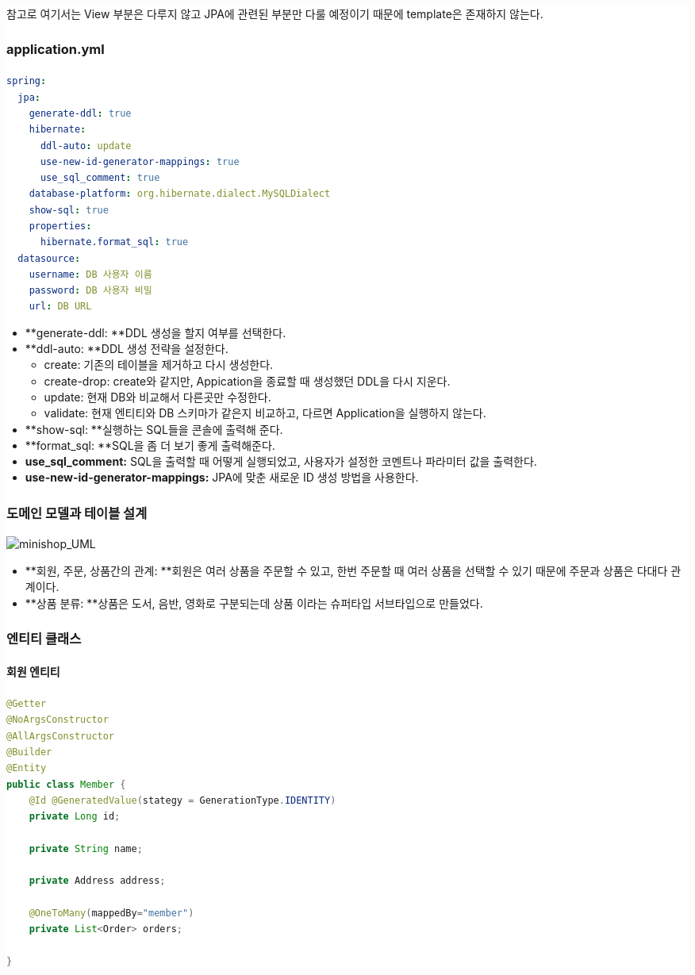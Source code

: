 참고로 여기서는 View 부분은 다루지 않고 JPA에 관련된 부분만 다룰 예정이기 때문에 template은 존재하지 않는다.

### application.yml

``` yaml
spring:
  jpa:
    generate-ddl: true
    hibernate:
      ddl-auto: update
      use-new-id-generator-mappings: true
      use_sql_comment: true
    database-platform: org.hibernate.dialect.MySQLDialect
    show-sql: true
    properties:
      hibernate.format_sql: true
  datasource:
    username: DB 사용자 이름
    password: DB 사용자 비밀
    url: DB URL
```

- **generate-ddl: **DDL 생성을 할지 여부를 선택한다.
- **ddl-auto: **DDL 생성 전략을 설정한다.
  - create: 기존의 테이블을 제거하고 다시 생성한다.
  - create-drop: create와 같지만, Appication을 종료할 때 생성했던 DDL을 다시 지운다.
  - update: 현재 DB와 비교해서 다른곳만 수정한다.
  - validate: 현재 엔티티와 DB 스키마가 같은지 비교하고, 다르면 Application을 실행하지 않는다.
- **show-sql: **실행하는 SQL들을 콘솔에 출력해 준다.
- **format_sql: **SQL을 좀 더 보기 좋게 출력해준다.
- **use_sql_comment:** SQL을 출력할 때 어떻게 실행되었고, 사용자가 설정한 코멘트나 파라미터 값을 출력한다.
- **use-new-id-generator-mappings:** JPA에 맞춘 새로운 ID 생성 방법을 사용한다.

### 도메인 모델과 테이블 설계

![minishop_UML](https://user-images.githubusercontent.com/51476083/105446681-f7bb1100-5cb5-11eb-9d9d-f66380c58d67.png)

- **회원, 주문, 상품간의 관계: **회원은 여러 상품을 주문할 수 있고, 한번 주문할 때 여러 상품을 선택할 수 있기 때문에 주문과 상품은 다대다 관계이다.
- **상품 분류: **상품은 도서, 음반, 영화로 구분되는데 상품 이라는 슈퍼타입 서브타입으로 만들었다.

### 엔티티 클래스

#### 회원 엔티티

``` java
@Getter
@NoArgsConstructor
@AllArgsConstructor
@Builder
@Entity
public class Member {
    @Id @GeneratedValue(stategy = GenerationType.IDENTITY)
    private Long id;
    
    private String name;
    
    private Address address;
    
    @OneToMany(mappedBy="member")
    private List<Order> orders;
    
}
```
